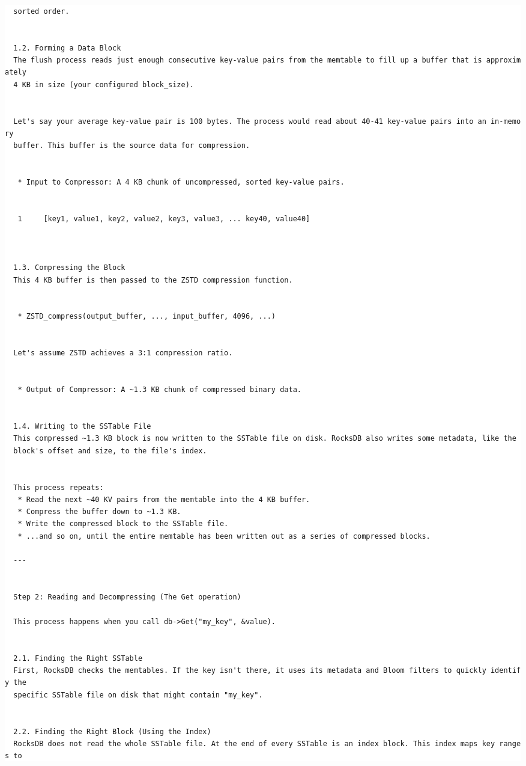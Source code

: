 ```
  sorted order.


  1.2. Forming a Data Block
  The flush process reads just enough consecutive key-value pairs from the memtable to fill up a buffer that is approximately
  4 KB in size (your configured block_size).


  Let's say your average key-value pair is 100 bytes. The process would read about 40-41 key-value pairs into an in-memory
  buffer. This buffer is the source data for compression.


   * Input to Compressor: A 4 KB chunk of uncompressed, sorted key-value pairs.


   1     [key1, value1, key2, value2, key3, value3, ... key40, value40]



  1.3. Compressing the Block
  This 4 KB buffer is then passed to the ZSTD compression function.


   * ZSTD_compress(output_buffer, ..., input_buffer, 4096, ...)


  Let's assume ZSTD achieves a 3:1 compression ratio.


   * Output of Compressor: A ~1.3 KB chunk of compressed binary data.


  1.4. Writing to the SSTable File
  This compressed ~1.3 KB block is now written to the SSTable file on disk. RocksDB also writes some metadata, like the
  block's offset and size, to the file's index.


  This process repeats:
   * Read the next ~40 KV pairs from the memtable into the 4 KB buffer.
   * Compress the buffer down to ~1.3 KB.
   * Write the compressed block to the SSTable file.
   * ...and so on, until the entire memtable has been written out as a series of compressed blocks.

  ---


  Step 2: Reading and Decompressing (The Get operation)

  This process happens when you call db->Get("my_key", &value).


  2.1. Finding the Right SSTable
  First, RocksDB checks the memtables. If the key isn't there, it uses its metadata and Bloom filters to quickly identify the
  specific SSTable file on disk that might contain "my_key".


  2.2. Finding the Right Block (Using the Index)
  RocksDB does not read the whole SSTable file. At the end of every SSTable is an index block. This index maps key ranges to
```